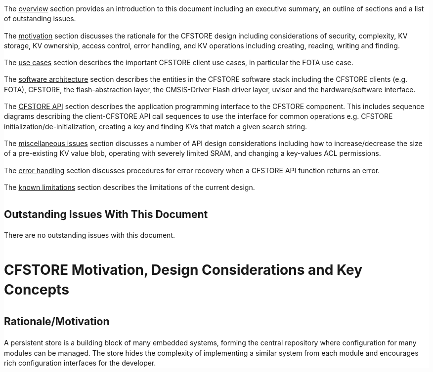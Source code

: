 
The [overview](#Overview) section provides an introduction to this document including an executive summary, an
outline of sections and a list of outstanding issues.    

The [motivation](#CFSTORE-Motivation,-Design-Considerations-and-Key-Concepts) section discusses the 
rationale for the CFSTORE design including considerations of security, complexity, KV
storage, KV ownership, access control, error handling, and KV operations including creating, reading, writing and
finding. 

The [use cases](#Use-Cases) section describes the important CFSTORE client use cases, in particular the 
FOTA use case.   

The [software architecture](#Configuration-Store-Software-Architecture) section describes the 
entities in the CFSTORE software stack including the CFSTORE clients (e.g. FOTA), CFSTORE, the 
flash-abstraction layer, the CMSIS-Driver Flash driver layer, uvisor and the hardware/software 
interface.

The [CFSTORE API](#Configuration-Store-Application-Programming-Interface-(CFSTORE-API)) section describes the
application programming interface to the CFSTORE component. This includes sequence diagrams
describing the client-CFSTORE API call sequences to use the interface for common
operations e.g. CFSTORE initialization/de-initialization, creating a key and finding KVs 
that match a given search string.

The [miscellaneous issues](#Consideration-of-Miscellaneous-CFSTORE-API-Issues) section discusses a number
of API design considerations including how to increase/decrease the size of a pre-existing KV value 
blob, operating with severely limited SRAM, and changing a key-values ACL permissions. 

The [error handling](#Error-Handling) section discusses procedures for error recovery when a CFSTORE
API function returns an error.

The [known limitations](#Known-Limitations) section describes the limitations of the current design.


## Outstanding Issues With This Document

There are no outstanding issues with this document.


# CFSTORE Motivation, Design Considerations and Key Concepts

## Rationale/Motivation

A persistent store is a building block of many embedded systems, forming the 
central repository where configuration for many modules can be managed. 
The store hides the complexity of implementing a similar system 
from each module and encourages rich configuration interfaces for the developer.
